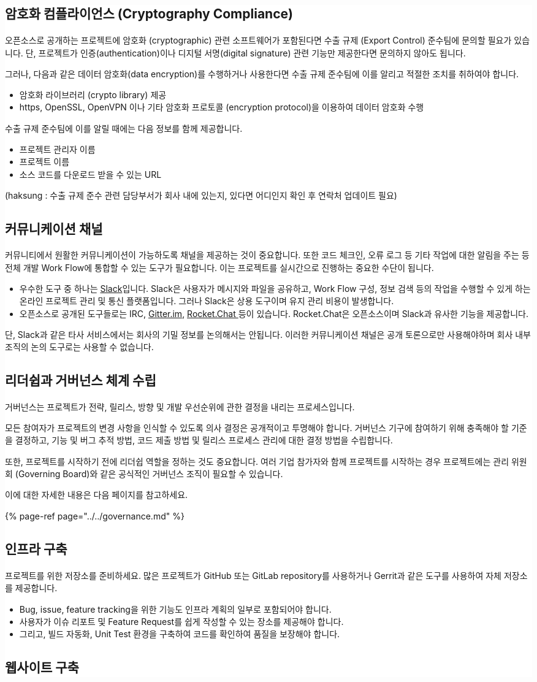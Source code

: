 ## 암호화 컴플라이언스 \(Cryptography Compliance\) 

오픈소스로 공개하는 프로젝트에 암호화 \(cryptographic\) 관련 소프트웨어가 포함된다면 수출 규제 \(Export Control\) 준수팀에 문의할 필요가 있습니다. 단, 프로젝트가 인증\(authentication\)이나 디지털 서명\(digital signature\) 관련 기능만 제공한다면 문의하지 않아도 됩니다. 

그러나, 다음과 같은 데이터 암호화\(data encryption\)를 수행하거나 사용한다면 수출 규제 준수팀에 이를 알리고 적절한 조치를 취하여야 합니다. 

* 암호화 라이브러리 \(crypto library\) 제공
* https, OpenSSL, OpenVPN 이나 기타 암호화 프로토콜 \(encryption protocol\)을 이용하여 데이터 암호화 수행

수출 규제 준수팀에 이를 알릴 때에는 다음 정보를 함께 제공합니다. 

* 프로젝트 관리자 이름
* 프로젝트 이름
* 소스 코드를 다운로드 받을 수 있는 URL

\(haksung : 수출 규제 준수 관련 담당부서가 회사 내에 있는지, 있다면 어디인지 확인 후 연락처 업데이트 필요\)

## 커뮤니케이션 채널

커뮤니티에서 원활한 커뮤니케이션이 가능하도록 채널을 제공하는 것이 중요합니다. 또한 코드 체크인, 오류 로그 등 기타 작업에 대한 알림을 주는 등 전체 개발 Work Flow에 통합할 수 있는 도구가 필요합니다. 이는 프로젝트를 실시간으로 진행하는 중요한 수단이 됩니다. 

* 우수한 도구 중 하나는 [Slack](https://slack.com/)입니다. Slack은 사용자가 메시지와 파일을 공유하고, Work Flow 구성, 정보 검색 등의 작업을 수행할 수 있게 하는 온라인 프로젝트 관리 및 통신 플랫폼입니다. 그러나 Slack은 상용 도구이며 유지 관리 비용이 발생합니다. 
* 오픈소스로 공개된 도구들로는 IRC, [Gitter.im](https://gitter.im/), [Rocket.Chat ](https://rocket.chat/)등이 있습니다. Rocket.Chat은 오픈소스이며 Slack과 유사한 기능을 제공합니다. 

단, Slack과 같은 타사 서비스에서는 회사의 기밀 정보를 논의해서는 안됩니다. 이러한 커뮤니케이션 채널은 공개 토론으로만 사용해야하며 회사 내부 조직의 논의 도구로는 사용할 수 없습니다. 

## 리더쉽과 거버넌스 체계 수립

거버넌스는 프로젝트가 전략, 릴리스, 방향 및 개발 우선순위에 관한 결정을 내리는 프로세스입니다. 

모든 참여자가 프로젝트의 변경 사항을 인식할 수 있도록 의사 결정은 공개적이고 투명해야 합니다. 거버넌스 기구에 참여하기 위해 충족해야 할 기준을 결정하고, 기능 및 버그 추적 방법, 코드 제출 방법 및 릴리스 프로세스 관리에 대한 결정 방법을 수립합니다. 

또한, 프로젝트를 시작하기 전에 리더쉽 역할을 정하는 것도 중요합니다. 여러 기업 참가자와 함께 프로젝트를 시작하는 경우 프로젝트에는 관리 위원회 \(Governing Board\)와 같은 공식적인 거버넌스 조직이 필요할 수 있습니다.

이에 대한 자세한 내용은 다음 페이지를 참고하세요. 

{% page-ref page="../../governance.md" %}

## 인프라 구축

프로젝트를 위한 저장소를 준비하세요. 많은 프로젝트가 GitHub 또는 GitLab repository를 사용하거나 Gerrit과 같은 도구를 사용하여 자체 저장소를 제공합니다. 

* Bug, issue, feature tracking을 위한 기능도 인프라 계획의 일부로 포함되어야 합니다. 
* 사용자가 이슈 리포트 및 Feature Request를 쉽게 작성할 수 있는 장소를 제공해야 합니다.  
* 그리고, 빌드 자동화, Unit Test 환경을 구축하여 코드를 확인하여 품질을 보장해야 합니다.

## 웹사이트 구축
